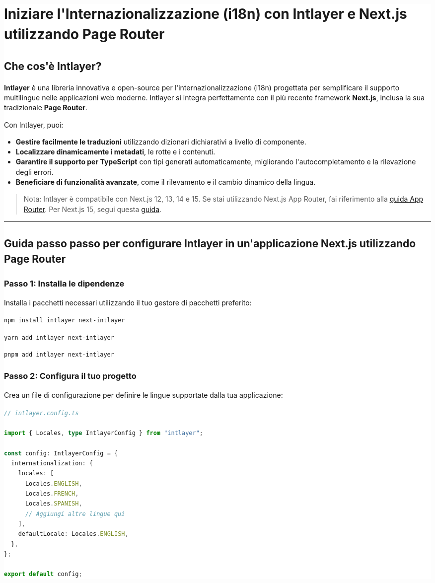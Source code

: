 # Iniziare l'Internazionalizzazione (i18n) con Intlayer e Next.js utilizzando Page Router

## Che cos'è Intlayer?

**Intlayer** è una libreria innovativa e open-source per l'internazionalizzazione (i18n) progettata per semplificare il supporto multilingue nelle applicazioni web moderne. Intlayer si integra perfettamente con il più recente framework **Next.js**, inclusa la sua tradizionale **Page Router**.

Con Intlayer, puoi:

- **Gestire facilmente le traduzioni** utilizzando dizionari dichiarativi a livello di componente.
- **Localizzare dinamicamente i metadati**, le rotte e i contenuti.
- **Garantire il supporto per TypeScript** con tipi generati automaticamente, migliorando l'autocompletamento e la rilevazione degli errori.
- **Beneficiare di funzionalità avanzate**, come il rilevamento e il cambio dinamico della lingua.

> Nota: Intlayer è compatibile con Next.js 12, 13, 14 e 15. Se stai utilizzando Next.js App Router, fai riferimento alla [guida App Router](https://github.com/aymericzip/intlayer/blob/main/docs/it/intlayer_with_nextjs_14.md). Per Next.js 15, segui questa [guida](https://github.com/aymericzip/intlayer/blob/main/docs/it/intlayer_with_nextjs_15.md).

---

## Guida passo passo per configurare Intlayer in un'applicazione Next.js utilizzando Page Router

### Passo 1: Installa le dipendenze

Installa i pacchetti necessari utilizzando il tuo gestore di pacchetti preferito:

```bash
npm install intlayer next-intlayer
```

```bash
yarn add intlayer next-intlayer
```

```bash
pnpm add intlayer next-intlayer
```

### Passo 2: Configura il tuo progetto

Crea un file di configurazione per definire le lingue supportate dalla tua applicazione:

```typescript
// intlayer.config.ts

import { Locales, type IntlayerConfig } from "intlayer";

const config: IntlayerConfig = {
  internationalization: {
    locales: [
      Locales.ENGLISH,
      Locales.FRENCH,
      Locales.SPANISH,
      // Aggiungi altre lingue qui
    ],
    defaultLocale: Locales.ENGLISH,
  },
};

export default config;
```
